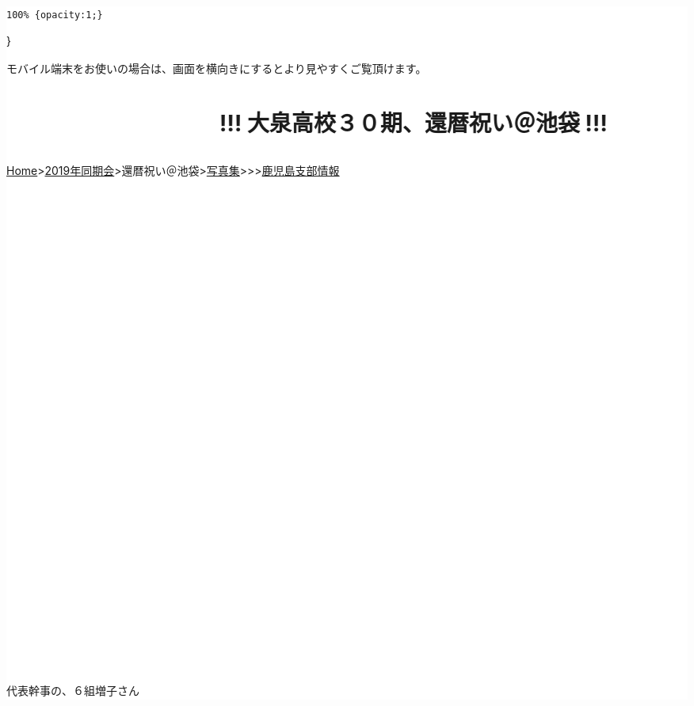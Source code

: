     100% {opacity:1;}
}


</style> 

<link href="https://cdnjs.cloudflare.com/ajax/libs/lightbox2/2.7.1/css/lightbox.css" rel="stylesheet">
   
</head>

<div>
<p class="note">
  モバイル端末をお使いの場合は、画面を横向きにするとより見やすくご覧頂けます。
</p>

<h1><span class="yellow"><marquee behavior="alternate">!!! 大泉高校３０期、還暦祝い＠池袋 !!!</marquee></span></h1>
<p><a href="https://torokoid.github.io/home">Home</a>><a href="https://torokoid.github.io/oizumi">2019年同期会</a>>還暦祝い＠池袋><a href="https://torokoid.github.io/shiba">写真集</a>>>><a href="https://torokoid.github.io/oizumi_jigo"><span class="blinking">鹿児島支部情報</span></a></p>

<br><br><br><br><br><br><br><br><br><br><br><br><br><br><br><br><br><br><br><br><br><br><br><br><br><br><br><br><br><br>

<p><span class="yellow">代表幹事の、６組増子さん</span></p>